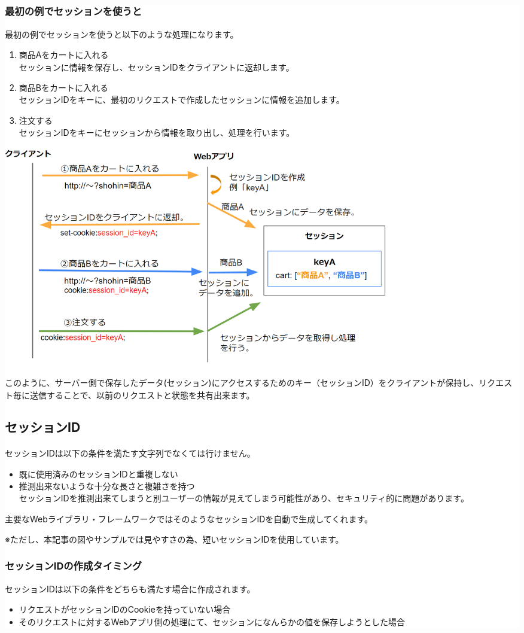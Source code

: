 ### 最初の例でセッションを使うと

最初の例でセッションを使うと以下のような処理になります。  

1. 商品Aをカートに入れる  
セッションに情報を保存し、セッションIDをクライアントに返却します。  

1. 商品Bをカートに入れる  
セッションIDをキーに、最初のリクエストで作成したセッションに情報を追加します。  

1. 注文する  
セッションIDをキーにセッションから情報を取り出し、処理を行います。  

<img src="画像/セッションとは_商品追加の例.png" style="width:640px;">  

このように、サーバー側で保存したデータ(セッション)にアクセスするためのキー（セッションID）をクライアントが保持し、リクエスト毎に送信することで、以前のリクエストと状態を共有出来ます。  

## セッションID
セッションIDは以下の条件を満たす文字列でなくては行けません。  
- 既に使用済みのセッションIDと重複しない  
- 推測出来ないような十分な長さと複雑さを持つ    
セッションIDを推測出来てしまうと別ユーザーの情報が見えてしまう可能性があり、セキュリティ的に問題があります。     

主要なWebライブラリ・フレームワークではそのようなセッションIDを自動で生成してくれます。  

※ただし、本記事の図やサンプルでは見やすさの為、短いセッションIDを使用しています。  

### セッションIDの作成タイミング
セッションIDは以下の条件をどちらも満たす場合に作成されます。  
- リクエストがセッションIDのCookieを持っていない場合
- そのリクエストに対するWebアプリ側の処理にて、セッションになんらかの値を保存しようとした場合
